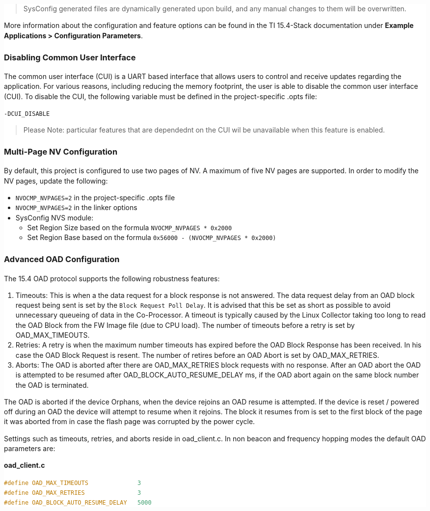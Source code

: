 > SysConfig generated files are dynamically generated upon build, and any manual changes to them will be overwritten.

More information about the configuration and feature options can be found in the TI 15.4-Stack documentation under **Example Applications > Configuration Parameters**.

### Disabling Common User Interface

The common user interface (CUI) is a UART based interface that allows users to control and receive updates regarding the application. For various reasons, including reducing the memory footprint, the user is able to disable the common user interface (CUI). To disable the CUI, the following variable must be defined in the project-specific .opts file:

```
-DCUI_DISABLE
```

> Please Note: particular features that are dependednt on the CUI wil be unavailable when this feature is enabled.

### Multi-Page NV Configuration

By default, this project is configured to use two pages of NV. A maximum of five NV pages are supported. In order to modify the NV pages, update the following:
* `NVOCMP_NVPAGES=2` in the project-specific .opts file
* `NVOCMP_NVPAGES=2` in the linker options
* SysConfig NVS module:
   * Set Region Size based on the formula `NVOCMP_NVPAGES * 0x2000`
   * Set Region Base based on the formula `0x56000 - (NVOCMP_NVPAGES * 0x2000)`

### Advanced OAD Configuration

The 15.4 OAD protocol supports the following robustness features:
1. Timeouts: This is when a the data request for a block response is not answered. The data request delay from an OAD block request being sent is set by the `Block Request Poll Delay`. It is advised that this be set as short as possible to avoid unnecessary queueing of data in the Co-Processor. A timeout is typically caused by the Linux Collector taking too long to read the OAD Block from the FW Image file (due to CPU load). The number of timeouts before a retry is set by OAD_MAX_TIMEOUTS.
2. Retries: A retry is when the maximum number timeouts has expired before the OAD Block Response has been received. In his case the OAD Block Request is resent. The number of retires before an OAD Abort is set by OAD_MAX_RETRIES.
3. Aborts: The OAD is aborted after there are OAD_MAX_RETRIES block requests with no response. After an OAD abort the OAD is attempted to be resumed after OAD_BLOCK_AUTO_RESUME_DELAY ms, if the OAD abort again on the same block number the OAD is terminated.

The OAD is aborted if the device Orphans, when the device rejoins an OAD resume is attempted. If the device is reset / powered off during an OAD the device will attempt to resume when it rejoins. The block it resumes from is set to the first block of the page it was aborted from in case the flash page was corrupted by the power cycle.

Settings such as timeouts, retries, and aborts reside in oad_client.c. In non beacon and frequency hopping modes the default OAD parameters are:

**oad_client.c**
```c
#define OAD_MAX_TIMEOUTS              3
#define OAD_MAX_RETRIES               3
#define OAD_BLOCK_AUTO_RESUME_DELAY   5000
```
